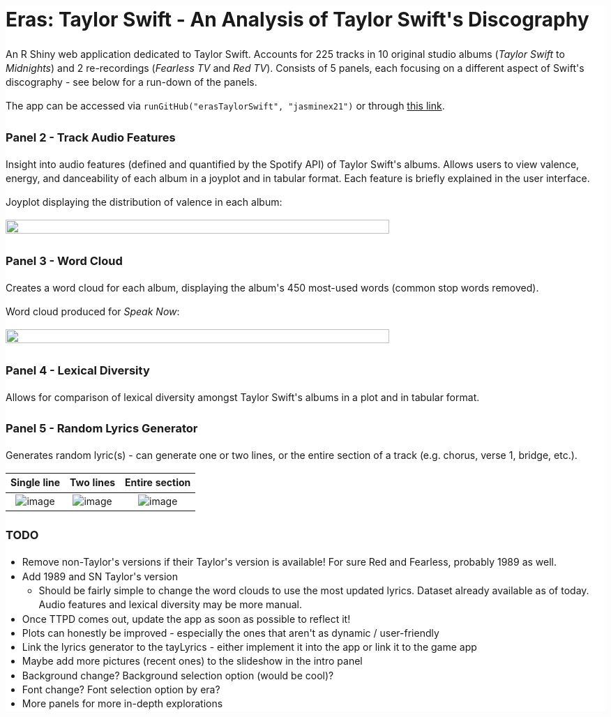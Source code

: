 # Eras: Taylor Swift - An Analysis of Taylor Swift's Discography

An R Shiny web application dedicated to Taylor Swift. Accounts for 225 tracks in 10 original studio albums (*Taylor Swift* to *Midnights*) and 2 re-recordings (*Fearless TV* and *Red TV*). Consists of 5 panels, each focusing on a different aspect of Swift's discography - see below for a run-down of the panels.

The app can be accessed via `runGitHub("erasTaylorSwift", "jasminex21")` or through [this link](https://jasminex21.shinyapps.io/erasTaylorSwift/_w_020d3d41/#tab-2723-3).

### Panel 2 - Track Audio Features
Insight into audio features (defined and quantified by the Spotify API) of Taylor Swift's albums. Allows users to view valence, energy, and danceability of each album in a joyplot and in tabular format. Each feature is briefly explained in the user interface.

Joyplot displaying the distribution of valence in each album:

<img src="https://user-images.githubusercontent.com/109494334/210194330-d64a8891-ed67-4d62-8faf-12fc190fc0d1.png" width=80% height=80%>


### Panel 3 - Word Cloud
Creates a word cloud for each album, displaying the album's 450 most-used words (common stop words removed).

Word cloud produced for *Speak Now*:

<img src="https://user-images.githubusercontent.com/109494334/210193868-444417da-09db-4648-a25c-dcab21586e02.png" width=80% height=80%>

### Panel 4 - Lexical Diversity
Allows for comparison of lexical diversity amongst Taylor Swift's albums in a plot and in tabular format.

### Panel 5 - Random Lyrics Generator
Generates random lyric(s) - can generate one or two lines, or the entire section of a track (e.g. chorus, verse 1, bridge, etc.). 

Single line                |  Two lines                |  Entire section           |
:-------------------------:|:-------------------------:|:-------------------------:|
![image](https://user-images.githubusercontent.com/109494334/210194138-8ccbf69d-1d75-427c-9e32-26c42cdc8306.png) |  ![image](https://user-images.githubusercontent.com/109494334/210194182-c18ca470-68f5-4e55-8008-23e765e59c3f.png) |  ![image](https://user-images.githubusercontent.com/109494334/210194240-b3897073-c0da-46ee-8ed1-b9f9d2c1e7c4.png)


### TODO
- Remove non-Taylor's versions if their Taylor's version is available! For sure Red and Fearless, probably 1989 as well.
- Add 1989 and SN Taylor's version
    - Should be fairly simple to change the word clouds to use the most updated lyrics. Dataset already available as of today. Audio features and lexical diversity may be more manual.
- Once TTPD comes out, update the app as soon as possible to reflect it!
- Plots can honestly be improved - especially the ones that aren't as dynamic / user-friendly
- Link the lyrics generator to the tayLyrics - either implement it into the app or link it to the game app
- Maybe add more pictures (recent ones) to the slideshow in the intro panel
- Background change? Background selection option (would be cool)?
- Font change? Font selection option by era?
- More panels for more in-depth explorations

